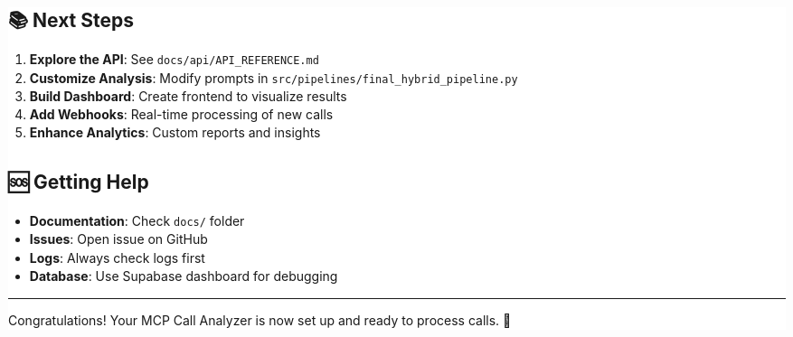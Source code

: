 ## 📚 Next Steps

1. **Explore the API**: See `docs/api/API_REFERENCE.md`
2. **Customize Analysis**: Modify prompts in `src/pipelines/final_hybrid_pipeline.py`
3. **Build Dashboard**: Create frontend to visualize results
4. **Add Webhooks**: Real-time processing of new calls
5. **Enhance Analytics**: Custom reports and insights

## 🆘 Getting Help

- **Documentation**: Check `docs/` folder
- **Issues**: Open issue on GitHub
- **Logs**: Always check logs first
- **Database**: Use Supabase dashboard for debugging

---

Congratulations! Your MCP Call Analyzer is now set up and ready to process calls. 🎊